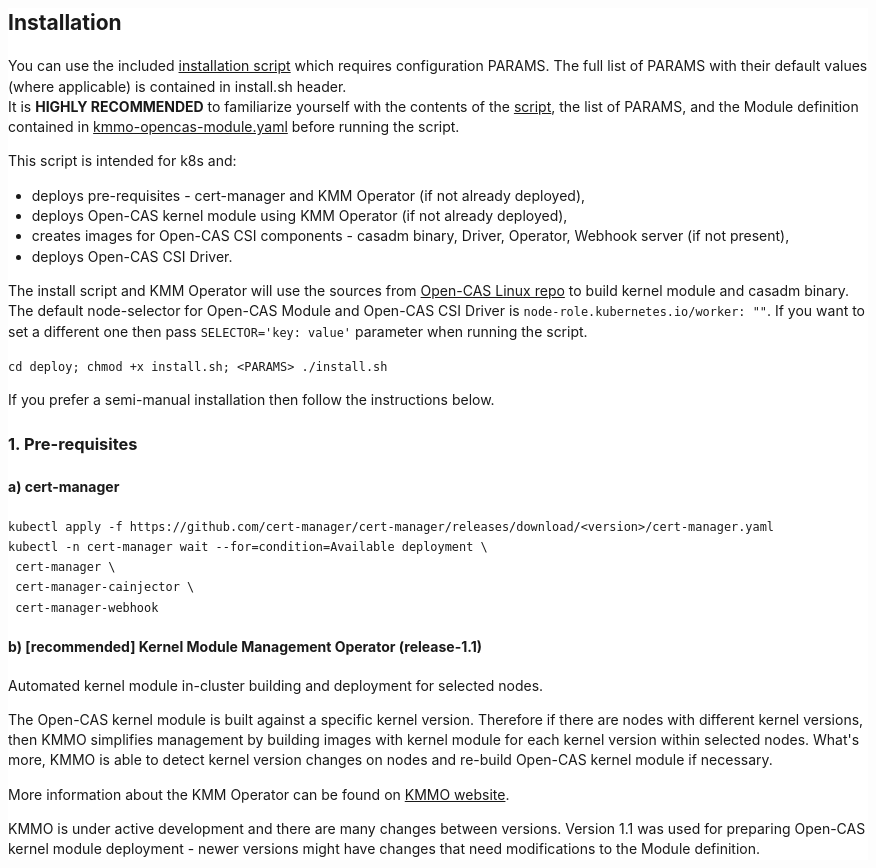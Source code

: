
## Installation

You can use the included [installation script](deploy/install.sh) which requires configuration PARAMS. The full list of PARAMS with their default values (where applicable) is contained in install.sh header.  
It is **HIGHLY RECOMMENDED** to familiarize yourself with the contents of the [script](deploy/install.sh), the list of PARAMS, and the Module definition contained in [kmmo-opencas-module.yaml](deploy/kmmo-opencas-module.yaml) before running the script.  

This script is intended for k8s and:

- deploys pre-requisites - cert-manager and KMM Operator (if not already deployed),
- deploys Open-CAS kernel module using KMM Operator (if not already deployed),
- creates images for Open-CAS CSI components - casadm binary, Driver, Operator, Webhook server (if not present),
- deploys Open-CAS CSI Driver.

The install script and KMM Operator will use the sources from [Open-CAS Linux repo](https://github.com/Open-CAS/open-cas-linux) to build kernel module and casadm binary.  
The default node-selector for Open-CAS Module and Open-CAS CSI Driver is `node-role.kubernetes.io/worker: ""`. If you want to set a different one then pass `SELECTOR='key: value'` parameter when running the script.  

```shell
cd deploy; chmod +x install.sh; <PARAMS> ./install.sh
```

If you prefer a semi-manual installation then follow the instructions below.

### 1. Pre-requisites

#### a) cert-manager

```shell
kubectl apply -f https://github.com/cert-manager/cert-manager/releases/download/<version>/cert-manager.yaml
kubectl -n cert-manager wait --for=condition=Available deployment \
 cert-manager \
 cert-manager-cainjector \
 cert-manager-webhook
```

#### b) [recommended] Kernel Module Management Operator (release-1.1)

Automated kernel module in-cluster building and deployment for selected nodes.

The Open-CAS kernel module is built against a specific kernel version. Therefore if there are nodes with different kernel versions, then KMMO simplifies management by building images with kernel module for each kernel version within selected nodes. What's more, KMMO is able to detect kernel version changes on nodes and re-build Open-CAS kernel module if necessary.

More information about the KMM Operator can be found on [KMMO website](https://kmm.sigs.k8s.io/).

KMMO is under active development and there are many changes between versions. Version 1.1 was used for preparing Open-CAS kernel module deployment - newer versions might have changes that need modifications to the Module definition.
